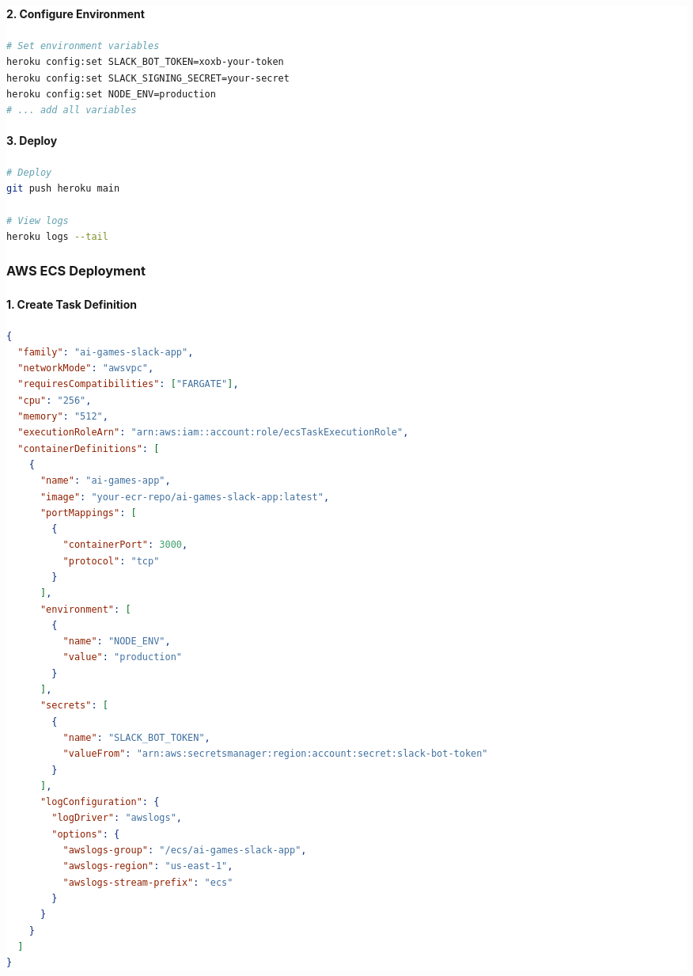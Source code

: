 #### 2. Configure Environment
```bash
# Set environment variables
heroku config:set SLACK_BOT_TOKEN=xoxb-your-token
heroku config:set SLACK_SIGNING_SECRET=your-secret
heroku config:set NODE_ENV=production
# ... add all variables
```

#### 3. Deploy
```bash
# Deploy
git push heroku main

# View logs
heroku logs --tail
```

### AWS ECS Deployment

#### 1. Create Task Definition
```json
{
  "family": "ai-games-slack-app",
  "networkMode": "awsvpc",
  "requiresCompatibilities": ["FARGATE"],
  "cpu": "256",
  "memory": "512",
  "executionRoleArn": "arn:aws:iam::account:role/ecsTaskExecutionRole",
  "containerDefinitions": [
    {
      "name": "ai-games-app",
      "image": "your-ecr-repo/ai-games-slack-app:latest",
      "portMappings": [
        {
          "containerPort": 3000,
          "protocol": "tcp"
        }
      ],
      "environment": [
        {
          "name": "NODE_ENV",
          "value": "production"
        }
      ],
      "secrets": [
        {
          "name": "SLACK_BOT_TOKEN",
          "valueFrom": "arn:aws:secretsmanager:region:account:secret:slack-bot-token"
        }
      ],
      "logConfiguration": {
        "logDriver": "awslogs",
        "options": {
          "awslogs-group": "/ecs/ai-games-slack-app",
          "awslogs-region": "us-east-1",
          "awslogs-stream-prefix": "ecs"
        }
      }
    }
  ]
}
```
